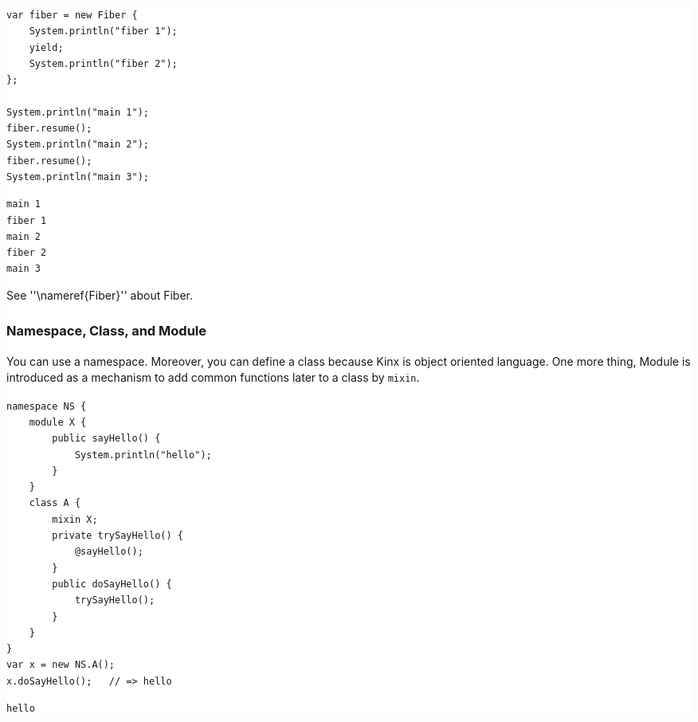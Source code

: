 ```kinx
var fiber = new Fiber {
    System.println("fiber 1");
    yield;
    System.println("fiber 2");
};

System.println("main 1");
fiber.resume();
System.println("main 2");
fiber.resume();
System.println("main 3");
```

```console
main 1
fiber 1
main 2
fiber 2
main 3
```

See ''\\nameref{Fiber}'' about Fiber.

### Namespace, Class, and Module

You can use a namespace.
Moreover, you can define a class because Kinx is object oriented language.
One more thing, Module is introduced as a mechanism to add common functions later to a class by `mixin`.

```kinx
namespace NS {
    module X {
        public sayHello() {
            System.println("hello");
        }
    }
    class A {
        mixin X;
        private trySayHello() {
            @sayHello();
        }
        public doSayHello() {
            trySayHello();
        }
    }
}
var x = new NS.A();
x.doSayHello();   // => hello
```

```console
hello
```
